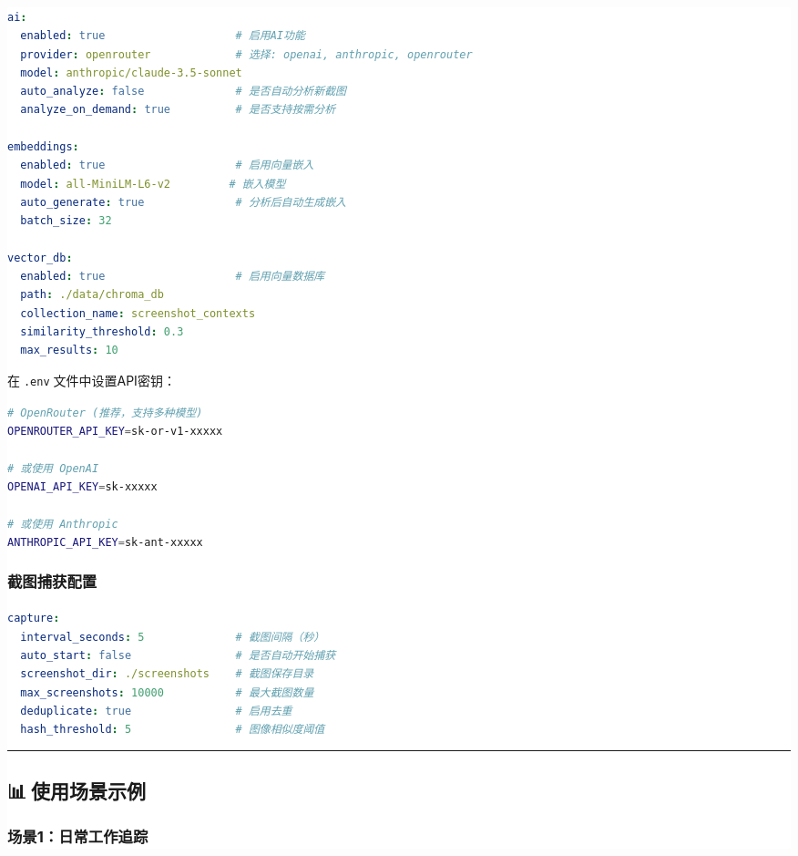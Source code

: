 ```yaml
ai:
  enabled: true                    # 启用AI功能
  provider: openrouter             # 选择: openai, anthropic, openrouter
  model: anthropic/claude-3.5-sonnet
  auto_analyze: false              # 是否自动分析新截图
  analyze_on_demand: true          # 是否支持按需分析

embeddings:
  enabled: true                    # 启用向量嵌入
  model: all-MiniLM-L6-v2         # 嵌入模型
  auto_generate: true              # 分析后自动生成嵌入
  batch_size: 32

vector_db:
  enabled: true                    # 启用向量数据库
  path: ./data/chroma_db
  collection_name: screenshot_contexts
  similarity_threshold: 0.3
  max_results: 10
```

在 `.env` 文件中设置API密钥：

```bash
# OpenRouter (推荐，支持多种模型)
OPENROUTER_API_KEY=sk-or-v1-xxxxx

# 或使用 OpenAI
OPENAI_API_KEY=sk-xxxxx

# 或使用 Anthropic
ANTHROPIC_API_KEY=sk-ant-xxxxx
```

### 截图捕获配置

```yaml
capture:
  interval_seconds: 5              # 截图间隔（秒）
  auto_start: false                # 是否自动开始捕获
  screenshot_dir: ./screenshots    # 截图保存目录
  max_screenshots: 10000           # 最大截图数量
  deduplicate: true                # 启用去重
  hash_threshold: 5                # 图像相似度阈值
```

---

## 📊 使用场景示例

### 场景1：日常工作追踪
